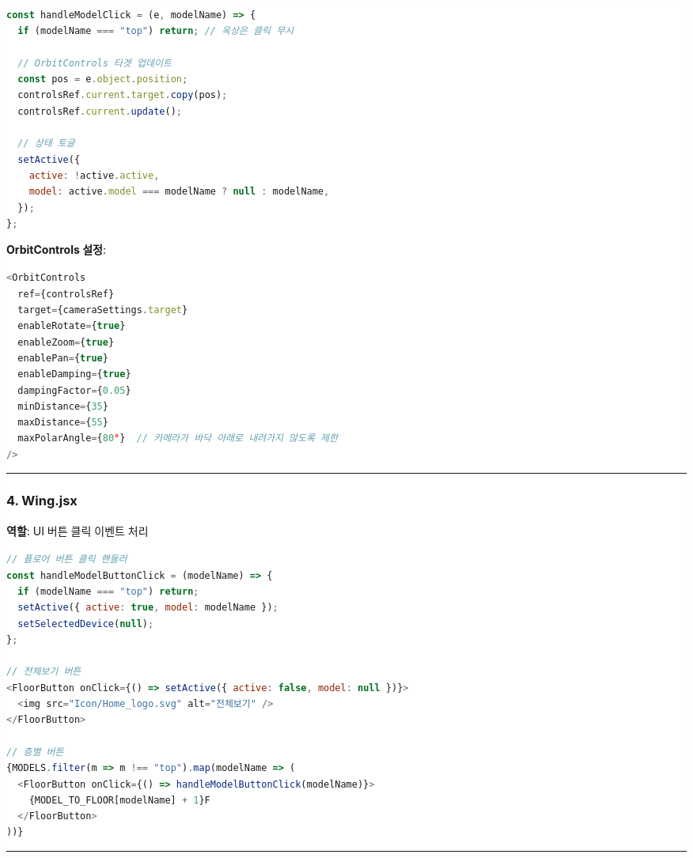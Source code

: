 ```javascript
const handleModelClick = (e, modelName) => {
  if (modelName === "top") return; // 옥상은 클릭 무시

  // OrbitControls 타겟 업데이트
  const pos = e.object.position;
  controlsRef.current.target.copy(pos);
  controlsRef.current.update();

  // 상태 토글
  setActive({
    active: !active.active,
    model: active.model === modelName ? null : modelName,
  });
};
```

**OrbitControls 설정**:
```javascript
<OrbitControls
  ref={controlsRef}
  target={cameraSettings.target}
  enableRotate={true}
  enableZoom={true}
  enablePan={true}
  enableDamping={true}
  dampingFactor={0.05}
  minDistance={35}
  maxDistance={55}
  maxPolarAngle={80°}  // 카메라가 바닥 아래로 내려가지 않도록 제한
/>
```

---

### 4. Wing.jsx
**역할**: UI 버튼 클릭 이벤트 처리

```javascript
// 플로어 버튼 클릭 핸들러
const handleModelButtonClick = (modelName) => {
  if (modelName === "top") return;
  setActive({ active: true, model: modelName });
  setSelectedDevice(null);
};

// 전체보기 버튼
<FloorButton onClick={() => setActive({ active: false, model: null })}>
  <img src="Icon/Home_logo.svg" alt="전체보기" />
</FloorButton>

// 층별 버튼
{MODELS.filter(m => m !== "top").map(modelName => (
  <FloorButton onClick={() => handleModelButtonClick(modelName)}>
    {MODEL_TO_FLOOR[modelName] + 1}F
  </FloorButton>
))}
```

---